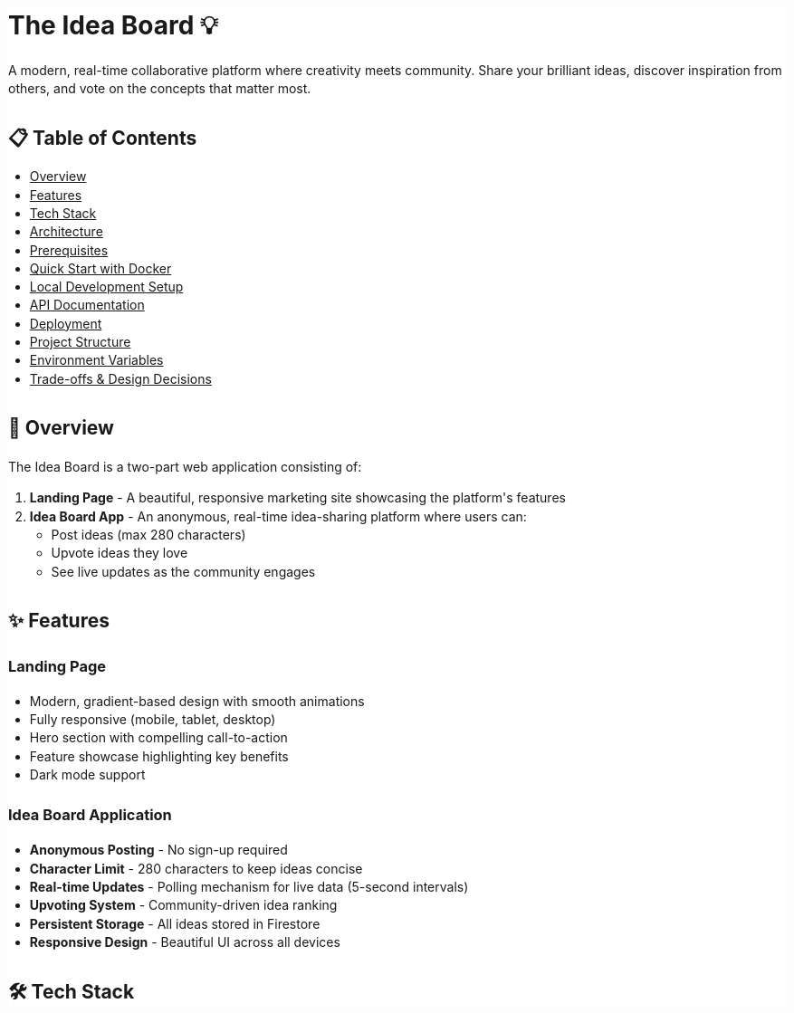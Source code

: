 # The Idea Board 💡

A modern, real-time collaborative platform where creativity meets community. Share your brilliant ideas, discover inspiration from others, and vote on the concepts that matter most.

## 📋 Table of Contents

- [Overview](#overview)
- [Features](#features)
- [Tech Stack](#tech-stack)
- [Architecture](#architecture)
- [Prerequisites](#prerequisites)
- [Quick Start with Docker](#quick-start-with-docker)
- [Local Development Setup](#local-development-setup)
- [API Documentation](#api-documentation)
- [Deployment](#deployment)
- [Project Structure](#project-structure)
- [Environment Variables](#environment-variables)
- [Trade-offs & Design Decisions](#trade-offs--design-decisions)

## 🎯 Overview

The Idea Board is a two-part web application consisting of:

1. **Landing Page** - A beautiful, responsive marketing site showcasing the platform's features
2. **Idea Board App** - An anonymous, real-time idea-sharing platform where users can:
   - Post ideas (max 280 characters)
   - Upvote ideas they love
   - See live updates as the community engages

## ✨ Features

### Landing Page
- Modern, gradient-based design with smooth animations
- Fully responsive (mobile, tablet, desktop)
- Hero section with compelling call-to-action
- Feature showcase highlighting key benefits
- Dark mode support

### Idea Board Application
- **Anonymous Posting** - No sign-up required
- **Character Limit** - 280 characters to keep ideas concise
- **Real-time Updates** - Polling mechanism for live data (5-second intervals)
- **Upvoting System** - Community-driven idea ranking
- **Persistent Storage** - All ideas stored in Firestore
- **Responsive Design** - Beautiful UI across all devices

## 🛠 Tech Stack
